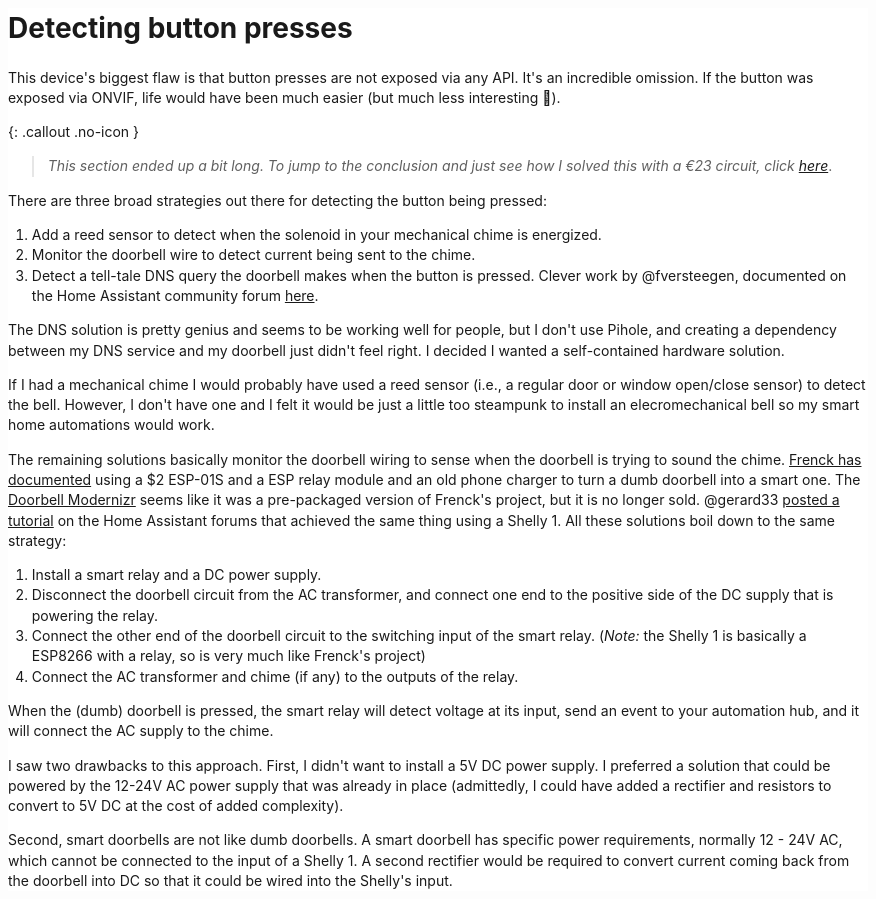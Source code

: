 
# Detecting button presses

This device's biggest flaw is that button presses are not exposed via any API. It's an incredible omission. If the button was exposed via ONVIF, life would have been much easier (but much less interesting &#x1F642;).

{: .callout .no-icon }
> *This section ended up a bit long. To jump to the conclusion and just see how I solved this with a €23 circuit, click [here](#final-circuit-diagram)*.

There are three broad strategies out there for detecting the button being pressed: 
1. Add a reed sensor to detect when the solenoid in your mechanical chime is energized.
1. Monitor the doorbell wire to detect current being sent to the chime.
1. Detect a tell-tale DNS query the doorbell makes when the button is pressed. Clever work by @fversteegen, documented on the Home Assistant community forum [here](https://community.home-assistant.io/t/getting-ezviz-db1-or-hikision-or-lacie-doorbell-presses/250884).

The DNS solution is pretty genius and seems to be working well for people, but I don't use Pihole, and creating a dependency between my DNS service and my doorbell just didn't feel right. I decided I wanted a self-contained hardware solution. 

If I had a mechanical chime I would probably have used a reed sensor (i.e., a regular door or window open/close sensor) to detect the bell. However, I don't have one and I felt it would be just a little too steampunk to install an elecromechanical bell so my smart home automations would work. 

The remaining solutions basically monitor the doorbell wiring to sense when the doorbell is trying to sound the chime. [Frenck has documented](https://frenck.dev/diy-smart-doorbell-for-just-2-dollar/) using a $2 ESP-01S and a ESP relay module and an old phone charger to turn a dumb doorbell into a smart one. The [Doorbell Modernizr](https://www.tindie.com/products/ErikLemcke/doorbell-modernizr/) seems like it was a pre-packaged version of Frenck's project, but it is no longer sold. @gerard33 [posted a tutorial](https://community.home-assistant.io/t/make-a-dumb-doorbell-smart-with-shelly-1/228215) on the Home Assistant forums that achieved the same thing using a Shelly 1. All these solutions boil down to the same strategy:
1. Install a smart relay and a DC power supply.
1. Disconnect the doorbell circuit from the AC transformer, and connect one end to the positive side of the DC supply that is powering the relay.
1. Connect the other end of the doorbell circuit to the switching input of the smart relay. (*Note:* the Shelly 1 is basically a ESP8266 with a relay, so is very much like Frenck's project)
1. Connect the AC transformer and chime (if any) to the outputs of the relay. 

When the (dumb) doorbell is pressed, the smart relay will detect voltage at its input, send an event to your automation hub, and it will connect the AC supply to the chime.

I saw two drawbacks to this approach. First, I didn't want to install a 5V DC power supply. I preferred a solution that could be powered by the 12-24V AC power supply that was already in place (admittedly, I could have added a rectifier and resistors to convert to 5V DC at the cost of added complexity).  

Second, smart doorbells are not like dumb doorbells. A smart doorbell has specific power requirements, normally 12 - 24V AC, which cannot be connected to the input of a Shelly 1. A second rectifier would be required to convert current coming back from the doorbell into DC so that it could be wired into the Shelly's input. 
